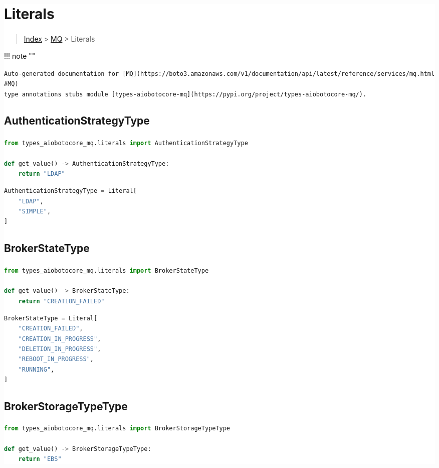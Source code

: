# Literals

> [Index](../README.md) > [MQ](./README.md) > Literals

!!! note ""

    Auto-generated documentation for [MQ](https://boto3.amazonaws.com/v1/documentation/api/latest/reference/services/mq.html#MQ)
    type annotations stubs module [types-aiobotocore-mq](https://pypi.org/project/types-aiobotocore-mq/).

## AuthenticationStrategyType

```python title="Usage Example"
from types_aiobotocore_mq.literals import AuthenticationStrategyType

def get_value() -> AuthenticationStrategyType:
    return "LDAP"
```

```python title="Definition"
AuthenticationStrategyType = Literal[
    "LDAP",
    "SIMPLE",
]
```
## BrokerStateType

```python title="Usage Example"
from types_aiobotocore_mq.literals import BrokerStateType

def get_value() -> BrokerStateType:
    return "CREATION_FAILED"
```

```python title="Definition"
BrokerStateType = Literal[
    "CREATION_FAILED",
    "CREATION_IN_PROGRESS",
    "DELETION_IN_PROGRESS",
    "REBOOT_IN_PROGRESS",
    "RUNNING",
]
```
## BrokerStorageTypeType

```python title="Usage Example"
from types_aiobotocore_mq.literals import BrokerStorageTypeType

def get_value() -> BrokerStorageTypeType:
    return "EBS"
```
